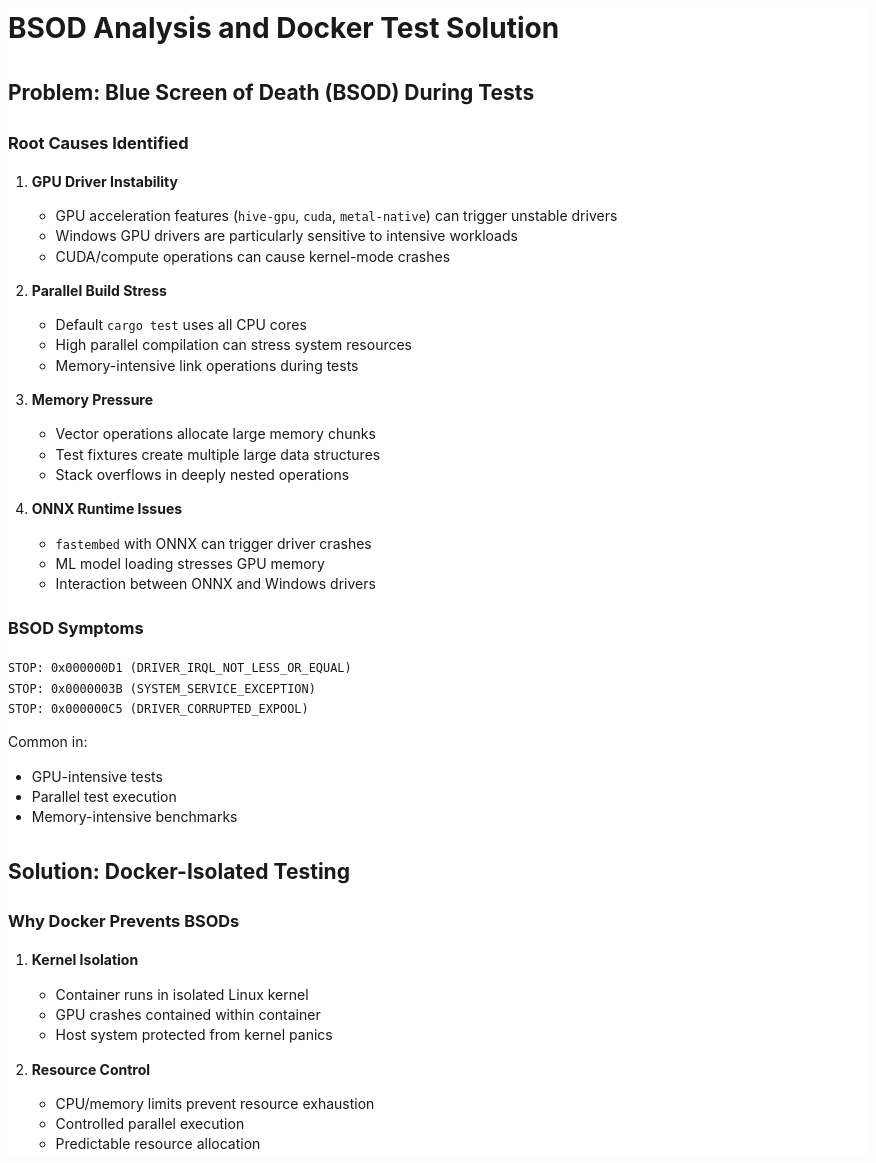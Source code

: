 # BSOD Analysis and Docker Test Solution

## Problem: Blue Screen of Death (BSOD) During Tests

### Root Causes Identified

1. **GPU Driver Instability**
   - GPU acceleration features (`hive-gpu`, `cuda`, `metal-native`) can trigger unstable drivers
   - Windows GPU drivers are particularly sensitive to intensive workloads
   - CUDA/compute operations can cause kernel-mode crashes

2. **Parallel Build Stress**
   - Default `cargo test` uses all CPU cores
   - High parallel compilation can stress system resources
   - Memory-intensive link operations during tests

3. **Memory Pressure**
   - Vector operations allocate large memory chunks
   - Test fixtures create multiple large data structures
   - Stack overflows in deeply nested operations

4. **ONNX Runtime Issues**
   - `fastembed` with ONNX can trigger driver crashes
   - ML model loading stresses GPU memory
   - Interaction between ONNX and Windows drivers

### BSOD Symptoms

```
STOP: 0x000000D1 (DRIVER_IRQL_NOT_LESS_OR_EQUAL)
STOP: 0x0000003B (SYSTEM_SERVICE_EXCEPTION)
STOP: 0x000000C5 (DRIVER_CORRUPTED_EXPOOL)
```

Common in:
- GPU-intensive tests
- Parallel test execution
- Memory-intensive benchmarks

## Solution: Docker-Isolated Testing

### Why Docker Prevents BSODs

1. **Kernel Isolation**
   - Container runs in isolated Linux kernel
   - GPU crashes contained within container
   - Host system protected from kernel panics

2. **Resource Control**
   - CPU/memory limits prevent resource exhaustion
   - Controlled parallel execution
   - Predictable resource allocation
